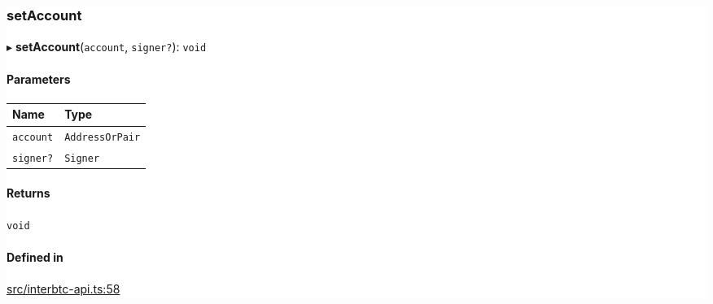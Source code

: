 ### <a id="setaccount" name="setaccount"></a> setAccount

▸ **setAccount**(`account`, `signer?`): `void`

#### Parameters

| Name | Type |
| :------ | :------ |
| `account` | `AddressOrPair` |
| `signer?` | `Signer` |

#### Returns

`void`

#### Defined in

[src/interbtc-api.ts:58](https://github.com/interlay/interbtc-api/blob/b81f698/src/interbtc-api.ts#L58)
